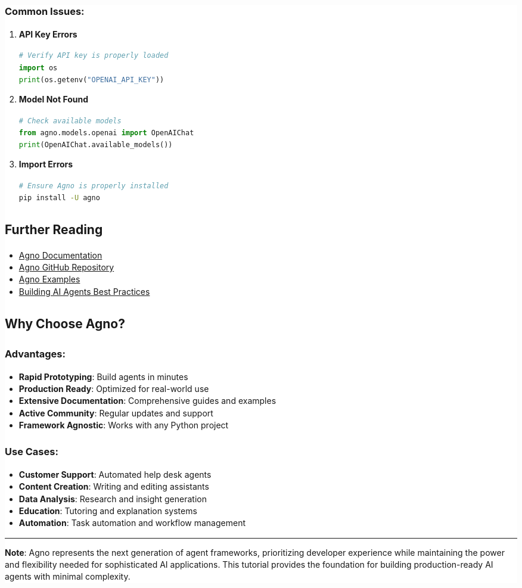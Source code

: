 ### Common Issues:

1. **API Key Errors**

   ```python
   # Verify API key is properly loaded
   import os
   print(os.getenv("OPENAI_API_KEY"))
   ```

2. **Model Not Found**

   ```python
   # Check available models
   from agno.models.openai import OpenAIChat
   print(OpenAIChat.available_models())
   ```

3. **Import Errors**
   ```bash
   # Ensure Agno is properly installed
   pip install -U agno
   ```

## Further Reading

- [Agno Documentation](https://docs.agno.ai/)
- [Agno GitHub Repository](https://github.com/agno-ai/agno)
- [Agno Examples](https://github.com/agno-ai/agno/tree/main/examples)
- [Building AI Agents Best Practices](https://docs.agno.ai/best-practices)

## Why Choose Agno?

### Advantages:

- **Rapid Prototyping**: Build agents in minutes
- **Production Ready**: Optimized for real-world use
- **Extensive Documentation**: Comprehensive guides and examples
- **Active Community**: Regular updates and support
- **Framework Agnostic**: Works with any Python project

### Use Cases:

- **Customer Support**: Automated help desk agents
- **Content Creation**: Writing and editing assistants
- **Data Analysis**: Research and insight generation
- **Education**: Tutoring and explanation systems
- **Automation**: Task automation and workflow management

---

**Note**: Agno represents the next generation of agent frameworks, prioritizing developer experience while maintaining the power and flexibility needed for sophisticated AI applications. This tutorial provides the foundation for building production-ready AI agents with minimal complexity.
